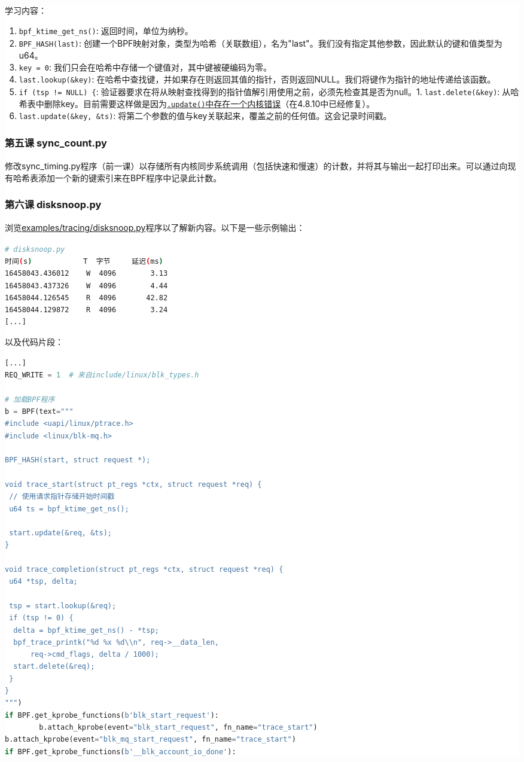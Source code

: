 学习内容：

1. `bpf_ktime_get_ns()`: 返回时间，单位为纳秒。
2. `BPF_HASH(last)`: 创建一个BPF映射对象，类型为哈希（关联数组），名为"last"。我们没有指定其他参数，因此默认的键和值类型为u64。
3. `key = 0`: 我们只会在哈希中存储一个键值对，其中键被硬编码为零。
4. `last.lookup(&key)`: 在哈希中查找键，并如果存在则返回其值的指针，否则返回NULL。我们将键作为指针的地址传递给该函数。
5. `if (tsp != NULL) {`: 验证器要求在将从映射查找得到的指针值解引用使用之前，必须先检查其是否为null。1. `last.delete(&key)`: 从哈希表中删除key。目前需要这样做是因为[`.update()`中存在一个内核错误](https://git.kernel.org/cgit/linux/kernel/git/davem/net.git/commit/?id=a6ed3ea65d9868fdf9eff84e6fe4f666b8d14b02)（在4.8.10中已经修复）。
6. `last.update(&key, &ts)`: 将第二个参数的值与key关联起来，覆盖之前的任何值。这会记录时间戳。

### 第五课 sync_count.py

修改sync_timing.py程序（前一课）以存储所有内核同步系统调用（包括快速和慢速）的计数，并将其与输出一起打印出来。可以通过向现有哈希表添加一个新的键索引来在BPF程序中记录此计数。

### 第六课 disksnoop.py

浏览[examples/tracing/disksnoop.py](https://github.com/iovisor/bcc/tree/master/examples/tracing/disksnoop.py)程序以了解新内容。以下是一些示例输出：

```sh
# disksnoop.py
时间(s)            T  字节     延迟(ms)
16458043.436012    W  4096        3.13
16458043.437326    W  4096        4.44
16458044.126545    R  4096       42.82
16458044.129872    R  4096        3.24
[...]
```

以及代码片段：

```Python
[...]
REQ_WRITE = 1  # 来自include/linux/blk_types.h

# 加载BPF程序
b = BPF(text="""
#include <uapi/linux/ptrace.h>
#include <linux/blk-mq.h>

BPF_HASH(start, struct request *);

void trace_start(struct pt_regs *ctx, struct request *req) {
 // 使用请求指针存储开始时间戳
 u64 ts = bpf_ktime_get_ns();

 start.update(&req, &ts);
}

void trace_completion(struct pt_regs *ctx, struct request *req) {
 u64 *tsp, delta;

 tsp = start.lookup(&req);
 if (tsp != 0) {
  delta = bpf_ktime_get_ns() - *tsp;
  bpf_trace_printk("%d %x %d\\n", req->__data_len,
      req->cmd_flags, delta / 1000);
  start.delete(&req);
 }
}
""")
if BPF.get_kprobe_functions(b'blk_start_request'):
        b.attach_kprobe(event="blk_start_request", fn_name="trace_start")
b.attach_kprobe(event="blk_mq_start_request", fn_name="trace_start")
if BPF.get_kprobe_functions(b'__blk_account_io_done'):
```